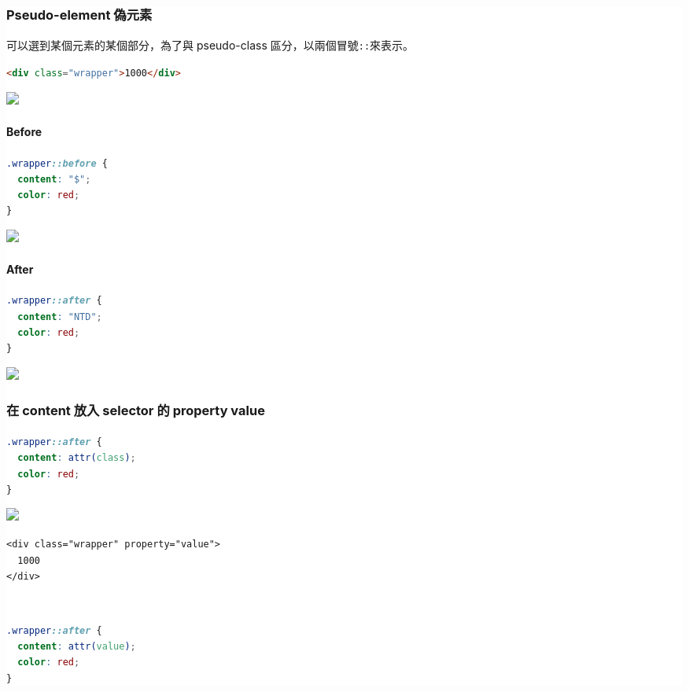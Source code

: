 ### Pseudo-element 偽元素

可以選到某個元素的某個部分，為了與 pseudo-class 區分，以兩個冒號`::`來表示。

```html
<div class="wrapper">1000</div>
```

![](https://imgur.com/gr3x9Ju.png)

#### Before

```css
.wrapper::before {
  content: "$";
  color: red;
}
```

![](https://imgur.com/SEB98dY.png)

#### After

```css
.wrapper::after {
  content: "NTD";
  color: red;
}
```

![](https://imgur.com/xcr6JQh.png)

### 在 content 放入 selector 的 property value

```css
.wrapper::after {
  content: attr(class);
  color: red;
}
```

![](https://imgur.com/2j8aZJ6.png)

```html=
<div class="wrapper" property="value">
  1000
</div>
```

<br>

```css
.wrapper::after {
  content: attr(value);
  color: red;
}
```
